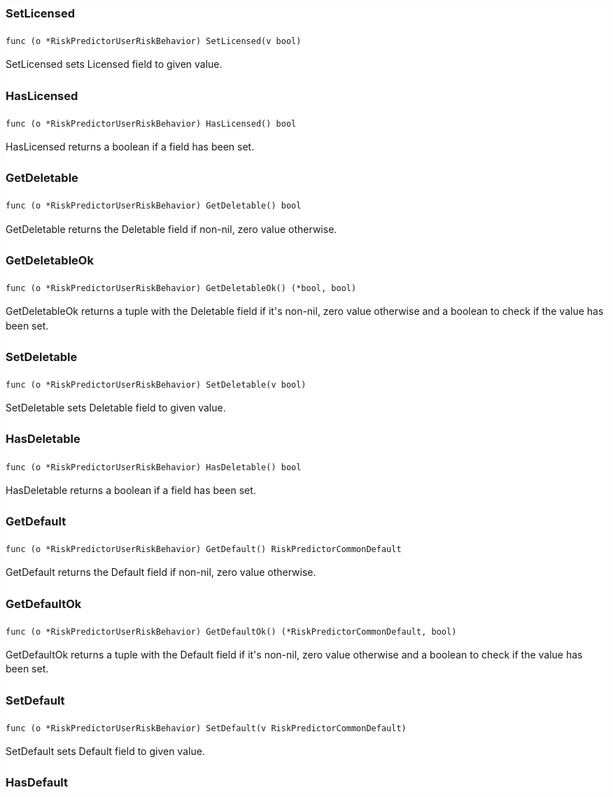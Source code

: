 ### SetLicensed

`func (o *RiskPredictorUserRiskBehavior) SetLicensed(v bool)`

SetLicensed sets Licensed field to given value.

### HasLicensed

`func (o *RiskPredictorUserRiskBehavior) HasLicensed() bool`

HasLicensed returns a boolean if a field has been set.

### GetDeletable

`func (o *RiskPredictorUserRiskBehavior) GetDeletable() bool`

GetDeletable returns the Deletable field if non-nil, zero value otherwise.

### GetDeletableOk

`func (o *RiskPredictorUserRiskBehavior) GetDeletableOk() (*bool, bool)`

GetDeletableOk returns a tuple with the Deletable field if it's non-nil, zero value otherwise
and a boolean to check if the value has been set.

### SetDeletable

`func (o *RiskPredictorUserRiskBehavior) SetDeletable(v bool)`

SetDeletable sets Deletable field to given value.

### HasDeletable

`func (o *RiskPredictorUserRiskBehavior) HasDeletable() bool`

HasDeletable returns a boolean if a field has been set.

### GetDefault

`func (o *RiskPredictorUserRiskBehavior) GetDefault() RiskPredictorCommonDefault`

GetDefault returns the Default field if non-nil, zero value otherwise.

### GetDefaultOk

`func (o *RiskPredictorUserRiskBehavior) GetDefaultOk() (*RiskPredictorCommonDefault, bool)`

GetDefaultOk returns a tuple with the Default field if it's non-nil, zero value otherwise
and a boolean to check if the value has been set.

### SetDefault

`func (o *RiskPredictorUserRiskBehavior) SetDefault(v RiskPredictorCommonDefault)`

SetDefault sets Default field to given value.

### HasDefault
